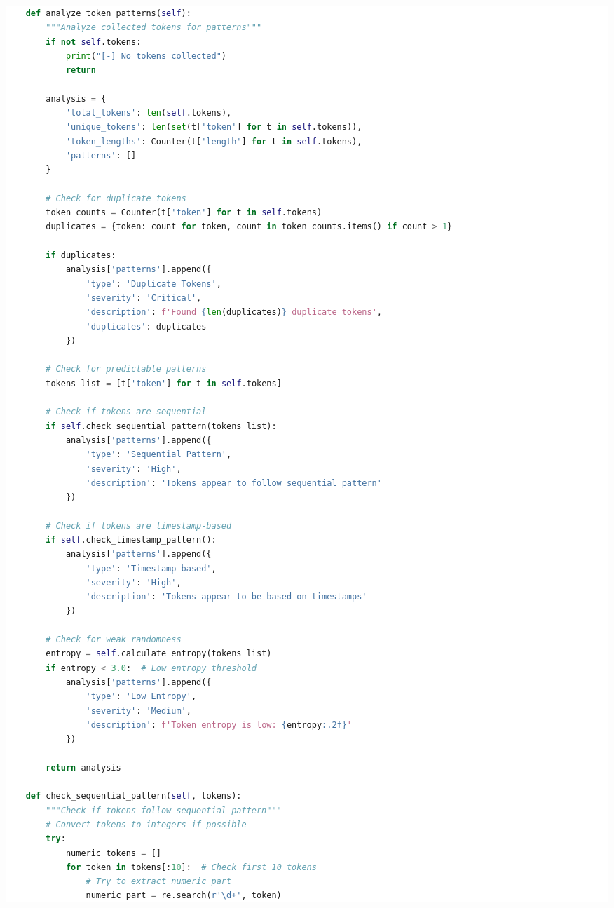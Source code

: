 ```python
    def analyze_token_patterns(self):
        """Analyze collected tokens for patterns"""
        if not self.tokens:
            print("[-] No tokens collected")
            return
        
        analysis = {
            'total_tokens': len(self.tokens),
            'unique_tokens': len(set(t['token'] for t in self.tokens)),
            'token_lengths': Counter(t['length'] for t in self.tokens),
            'patterns': []
        }
        
        # Check for duplicate tokens
        token_counts = Counter(t['token'] for t in self.tokens)
        duplicates = {token: count for token, count in token_counts.items() if count > 1}
        
        if duplicates:
            analysis['patterns'].append({
                'type': 'Duplicate Tokens',
                'severity': 'Critical',
                'description': f'Found {len(duplicates)} duplicate tokens',
                'duplicates': duplicates
            })
        
        # Check for predictable patterns
        tokens_list = [t['token'] for t in self.tokens]
        
        # Check if tokens are sequential
        if self.check_sequential_pattern(tokens_list):
            analysis['patterns'].append({
                'type': 'Sequential Pattern',
                'severity': 'High',
                'description': 'Tokens appear to follow sequential pattern'
            })
        
        # Check if tokens are timestamp-based
        if self.check_timestamp_pattern():
            analysis['patterns'].append({
                'type': 'Timestamp-based',
                'severity': 'High',
                'description': 'Tokens appear to be based on timestamps'
            })
        
        # Check for weak randomness
        entropy = self.calculate_entropy(tokens_list)
        if entropy < 3.0:  # Low entropy threshold
            analysis['patterns'].append({
                'type': 'Low Entropy',
                'severity': 'Medium',
                'description': f'Token entropy is low: {entropy:.2f}'
            })
        
        return analysis
    
    def check_sequential_pattern(self, tokens):
        """Check if tokens follow sequential pattern"""
        # Convert tokens to integers if possible
        try:
            numeric_tokens = []
            for token in tokens[:10]:  # Check first 10 tokens
                # Try to extract numeric part
                numeric_part = re.search(r'\d+', token)
```